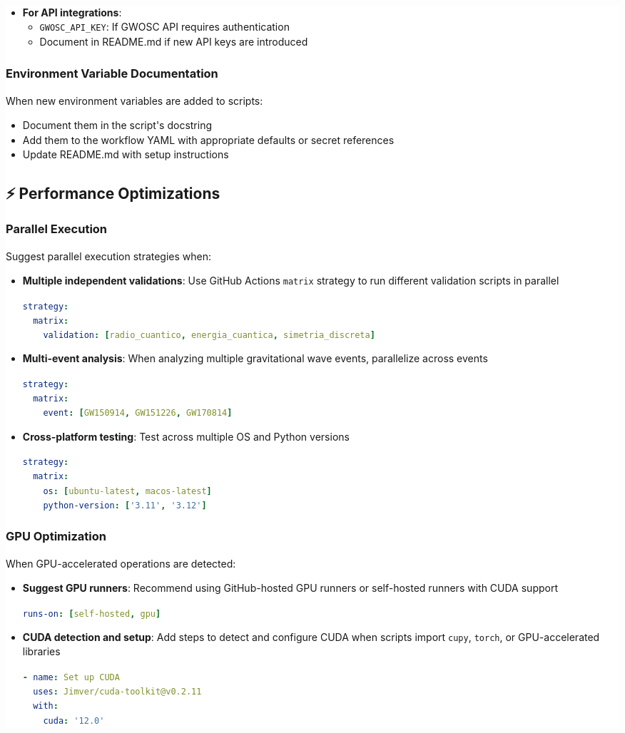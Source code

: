 - **For API integrations**:
  - `GWOSC_API_KEY`: If GWOSC API requires authentication
  - Document in README.md if new API keys are introduced

### Environment Variable Documentation

When new environment variables are added to scripts:
- Document them in the script's docstring
- Add them to the workflow YAML with appropriate defaults or secret references
- Update README.md with setup instructions

## ⚡ Performance Optimizations

### Parallel Execution

Suggest parallel execution strategies when:

- **Multiple independent validations**: Use GitHub Actions `matrix` strategy to run different validation scripts in parallel
  ```yaml
  strategy:
    matrix:
      validation: [radio_cuantico, energia_cuantica, simetria_discreta]
  ```

- **Multi-event analysis**: When analyzing multiple gravitational wave events, parallelize across events
  ```yaml
  strategy:
    matrix:
      event: [GW150914, GW151226, GW170814]
  ```

- **Cross-platform testing**: Test across multiple OS and Python versions
  ```yaml
  strategy:
    matrix:
      os: [ubuntu-latest, macos-latest]
      python-version: ['3.11', '3.12']
  ```

### GPU Optimization

When GPU-accelerated operations are detected:

- **Suggest GPU runners**: Recommend using GitHub-hosted GPU runners or self-hosted runners with CUDA support
  ```yaml
  runs-on: [self-hosted, gpu]
  ```

- **CUDA detection and setup**: Add steps to detect and configure CUDA when scripts import `cupy`, `torch`, or GPU-accelerated libraries
  ```yaml
  - name: Set up CUDA
    uses: Jimver/cuda-toolkit@v0.2.11
    with:
      cuda: '12.0'
  ```
